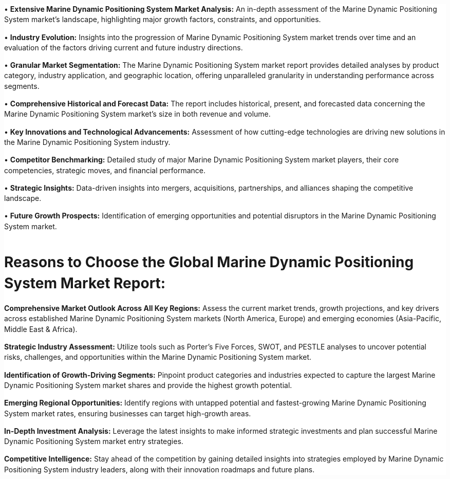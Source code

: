 • <strong>Extensive Marine Dynamic Positioning System Market Analysis:</strong> An in-depth assessment of the Marine Dynamic Positioning System market’s landscape, highlighting major growth factors, constraints, and opportunities.

• <strong>Industry Evolution:</strong> Insights into the progression of Marine Dynamic Positioning System market trends over time and an evaluation of the factors driving current and future industry directions.

• <strong>Granular Market Segmentation:</strong> The Marine Dynamic Positioning System market report provides detailed analyses by product category, industry application, and geographic location, offering unparalleled granularity in understanding performance across segments.

• <strong>Comprehensive Historical and Forecast Data:</strong> The report includes historical, present, and forecasted data concerning the Marine Dynamic Positioning System market’s size in both revenue and volume.

• <strong>Key Innovations and Technological Advancements:</strong> Assessment of how cutting-edge technologies are driving new solutions in the Marine Dynamic Positioning System industry.

• <strong>Competitor Benchmarking:</strong> Detailed study of major Marine Dynamic Positioning System market players, their core competencies, strategic moves, and financial performance.

• <strong>Strategic Insights:</strong> Data-driven insights into mergers, acquisitions, partnerships, and alliances shaping the competitive landscape.

• <strong>Future Growth Prospects:</strong> Identification of emerging opportunities and potential disruptors in the Marine Dynamic Positioning System market.

# <strong>Reasons to Choose the Global Marine Dynamic Positioning System Market Report:</strong>

<strong>Comprehensive Market Outlook Across All Key Regions:</strong>
Assess the current market trends, growth projections, and key drivers across established Marine Dynamic Positioning System markets (North America, Europe) and emerging economies (Asia-Pacific, Middle East & Africa).

<strong>Strategic Industry Assessment:</strong>
Utilize tools such as Porter’s Five Forces, SWOT, and PESTLE analyses to uncover potential risks, challenges, and opportunities within the Marine Dynamic Positioning System market.

<strong>Identification of Growth-Driving Segments:</strong>
Pinpoint product categories and industries expected to capture the largest Marine Dynamic Positioning System market shares and provide the highest growth potential.

<strong>Emerging Regional Opportunities:</strong>
Identify regions with untapped potential and fastest-growing Marine Dynamic Positioning System market rates, ensuring businesses can target high-growth areas.

<strong>In-Depth Investment Analysis:</strong>
Leverage the latest insights to make informed strategic investments and plan successful Marine Dynamic Positioning System market entry strategies.

<strong>Competitive Intelligence:</strong>
Stay ahead of the competition by gaining detailed insights into strategies employed by Marine Dynamic Positioning System industry leaders, along with their innovation roadmaps and future plans.
